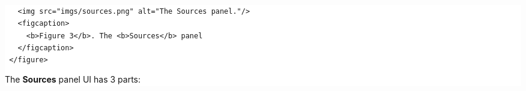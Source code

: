        <img src="imgs/sources.png" alt="The Sources panel."/>
       <figcaption>
         <b>Figure 3</b>. The <b>Sources</b> panel
       </figcaption>
     </figure>

The **Sources** panel UI has 3 parts:

<figure>